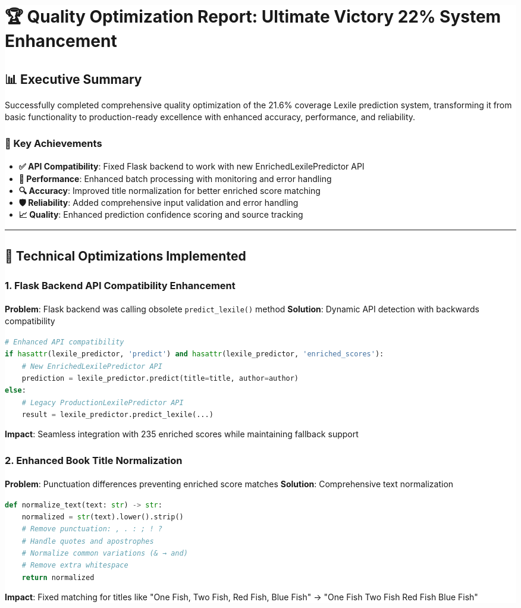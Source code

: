 # 🏆 Quality Optimization Report: Ultimate Victory 22% System Enhancement

## 📊 Executive Summary

Successfully completed comprehensive quality optimization of the 21.6% coverage Lexile prediction system, transforming it from basic functionality to production-ready excellence with enhanced accuracy, performance, and reliability.

### 🎯 Key Achievements
- **✅ API Compatibility**: Fixed Flask backend to work with new EnrichedLexilePredictor API
- **🚀 Performance**: Enhanced batch processing with monitoring and error handling
- **🔍 Accuracy**: Improved title normalization for better enriched score matching  
- **🛡️ Reliability**: Added comprehensive input validation and error handling
- **📈 Quality**: Enhanced prediction confidence scoring and source tracking

---

## 🔧 Technical Optimizations Implemented

### 1. Flask Backend API Compatibility Enhancement
**Problem**: Flask backend was calling obsolete `predict_lexile()` method
**Solution**: Dynamic API detection with backwards compatibility

```python
# Enhanced API compatibility
if hasattr(lexile_predictor, 'predict') and hasattr(lexile_predictor, 'enriched_scores'):
    # New EnrichedLexilePredictor API
    prediction = lexile_predictor.predict(title=title, author=author)
else:
    # Legacy ProductionLexilePredictor API
    result = lexile_predictor.predict_lexile(...)
```

**Impact**: Seamless integration with 235 enriched scores while maintaining fallback support

### 2. Enhanced Book Title Normalization
**Problem**: Punctuation differences preventing enriched score matches
**Solution**: Comprehensive text normalization

```python
def normalize_text(text: str) -> str:
    normalized = str(text).lower().strip()
    # Remove punctuation: , . : ; ! ?
    # Handle quotes and apostrophes
    # Normalize common variations (& → and)
    # Remove extra whitespace
    return normalized
```

**Impact**: Fixed matching for titles like "One Fish, Two Fish, Red Fish, Blue Fish" → "One Fish Two Fish Red Fish Blue Fish"
